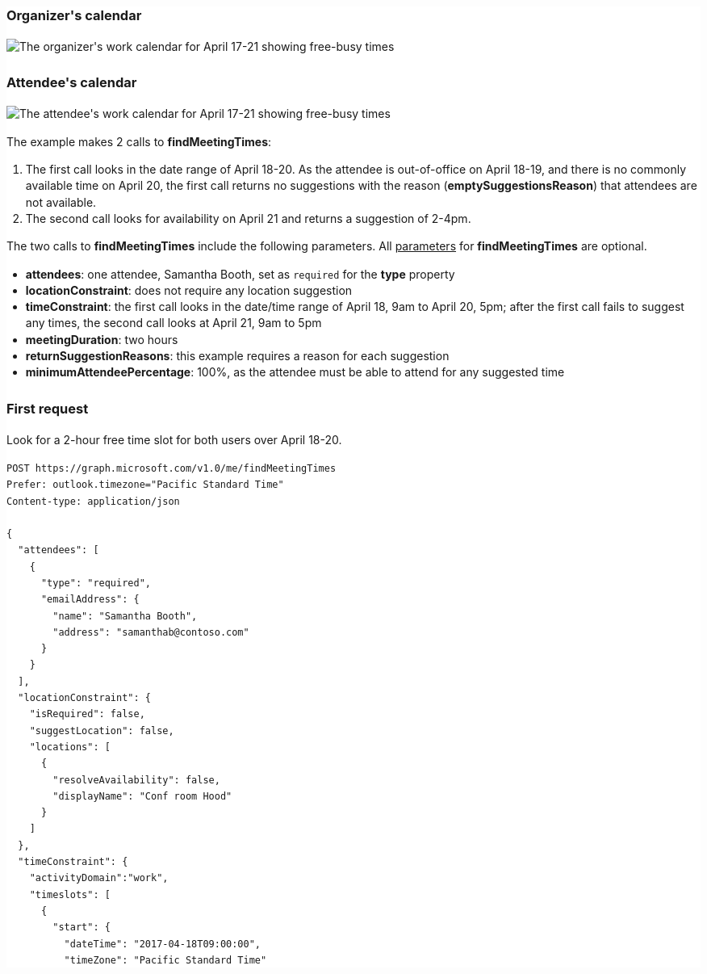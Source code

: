 ### Organizer's calendar

![The organizer's work calendar for April 17-21 showing free-busy times](./images/findmeetingtimes_organizer_free_busy.jpg "The organizer's work calendar for April 17-21 showing free-busy times")

### Attendee's calendar

![The attendee's work calendar for April 17-21 showing free-busy times](./images/findmeetingtimes_attendee_free_busy.jpg "The attendee's work calendar for April 17-21 showing free-busy times")

The example makes 2 calls to **findMeetingTimes**:

1. The first call looks in the date range of April 18-20.
As the attendee is out-of-office on April 18-19, and there is no commonly available time on April 20, the first call returns no suggestions
with the reason (**emptySuggestionsReason**) that attendees are not available.
2. The second call looks for availability on April 21 and returns a suggestion of 2-4pm.

The two calls to **findMeetingTimes** include the following parameters. All [parameters](/graph/api/user-findmeetingtimes#request-body) for **findMeetingTimes** are optional.


- **attendees**: one attendee, Samantha Booth, set as `required` for the **type** property
- **locationConstraint**: does not require any location suggestion
- **timeConstraint**: the first call looks in the date/time range of April 18, 9am to April 20, 5pm; after the first call fails to suggest any times, the second call looks at April 21, 9am to 5pm
- **meetingDuration**: two hours
- **returnSuggestionReasons**: this example requires a reason for each suggestion
- **minimumAttendeePercentage**: 100%, as the attendee must be able to attend for any suggested time

### First request

Look for a 2-hour free time slot for both users over April 18-20.


```http
POST https://graph.microsoft.com/v1.0/me/findMeetingTimes
Prefer: outlook.timezone="Pacific Standard Time"
Content-type: application/json

{
  "attendees": [
    {
      "type": "required",
      "emailAddress": {
        "name": "Samantha Booth",
        "address": "samanthab@contoso.com"
      }
    }
  ],
  "locationConstraint": {
    "isRequired": false,
    "suggestLocation": false,
    "locations": [
      {
        "resolveAvailability": false,
        "displayName": "Conf room Hood"
      }
    ]
  },
  "timeConstraint": {
    "activityDomain":"work",
    "timeslots": [
      {
        "start": {
          "dateTime": "2017-04-18T09:00:00",
          "timeZone": "Pacific Standard Time"
```